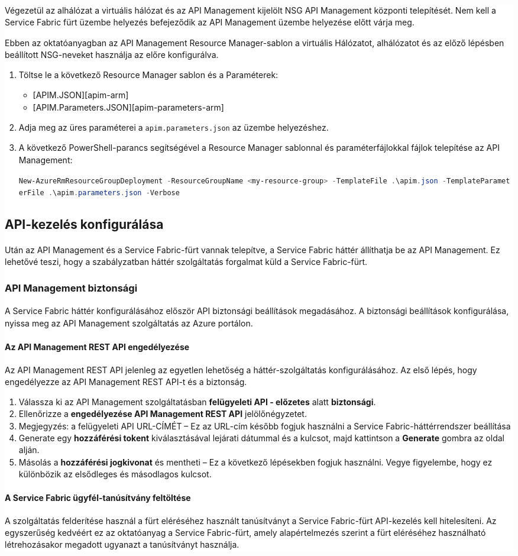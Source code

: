 Végezetül az alhálózat a virtuális hálózat és az API Management kijelölt NSG API Management központi telepítését. Nem kell a Service Fabric fürt üzembe helyezés befejeződik az API Management üzembe helyezése előtt várja meg. 

Ebben az oktatóanyagban az API Management Resource Manager-sablon a virtuális Hálózatot, alhálózatot és az előző lépésben beállított NSG-neveket használja az előre konfigurálva. 

 1. Töltse le a következő Resource Manager sablon és a Paraméterek:
 
    - [APIM.JSON][apim-arm]
    - [APIM.Parameters.JSON][apim-parameters-arm]

 2. Adja meg az üres paraméterei a `apim.parameters.json` az üzembe helyezéshez.

 3. A következő PowerShell-parancs segítségével a Resource Manager sablonnal és paraméterfájlokkal fájlok telepítése az API Management:

    ```powershell
    New-AzureRmResourceGroupDeployment -ResourceGroupName <my-resource-group> -TemplateFile .\apim.json -TemplateParameterFile .\apim.parameters.json -Verbose
    ```

## <a name="configure-api-management"></a>API-kezelés konfigurálása

Után az API Management és a Service Fabric-fürt vannak telepítve, a Service Fabric háttér állíthatja be az API Management. Ez lehetővé teszi, hogy a szabályzatban háttér szolgáltatás forgalmat küld a Service Fabric-fürt.

### <a name="api-management-security"></a>API Management biztonsági

A Service Fabric háttér konfigurálásához először API biztonsági beállítások megadásához. A biztonsági beállítások konfigurálása, nyissa meg az API Management szolgáltatás az Azure portálon.

#### <a name="enable-the-api-management-rest-api"></a>Az API Management REST API engedélyezése

Az API Management REST API jelenleg az egyetlen lehetőség a háttér-szolgáltatás konfigurálásához. Az első lépés, hogy engedélyezze az API Management REST API-t és a biztonság.

 1. Válassza ki az API Management szolgáltatásban **felügyeleti API - előzetes** alatt **biztonsági**.
 2. Ellenőrizze a **engedélyezése API Management REST API** jelölőnégyzetet.
 3. Megjegyzés: a felügyeleti API URL-CÍMÉT – Ez az URL-cím később fogjuk használni a Service Fabric-háttérrendszer beállítása
 4. Generate egy **hozzáférési tokent** kiválasztásával lejárati dátummal és a kulcsot, majd kattintson a **Generate** gombra az oldal alján.
 5. Másolás a **hozzáférési jogkivonat** és mentheti – Ez a következő lépésekben fogjuk használni. Vegye figyelembe, hogy ez különbözik az elsődleges és másodlagos kulcsot.

#### <a name="upload-a-service-fabric-client-certificate"></a>A Service Fabric ügyfél-tanúsítvány feltöltése

A szolgáltatás felderítése használ a fürt eléréséhez használt tanúsítványt a Service Fabric-fürt API-kezelés kell hitelesíteni. Az egyszerűség kedvéért ez az oktatóanyag a Service Fabric-fürt, amely alapértelmezés szerint a fürt eléréséhez használható létrehozásakor megadott ugyanazt a tanúsítványt használja.


[sf-apim-topology-overview]: ./media/service-fabric-api-management-quickstart/sf-apim-topology-overview.png